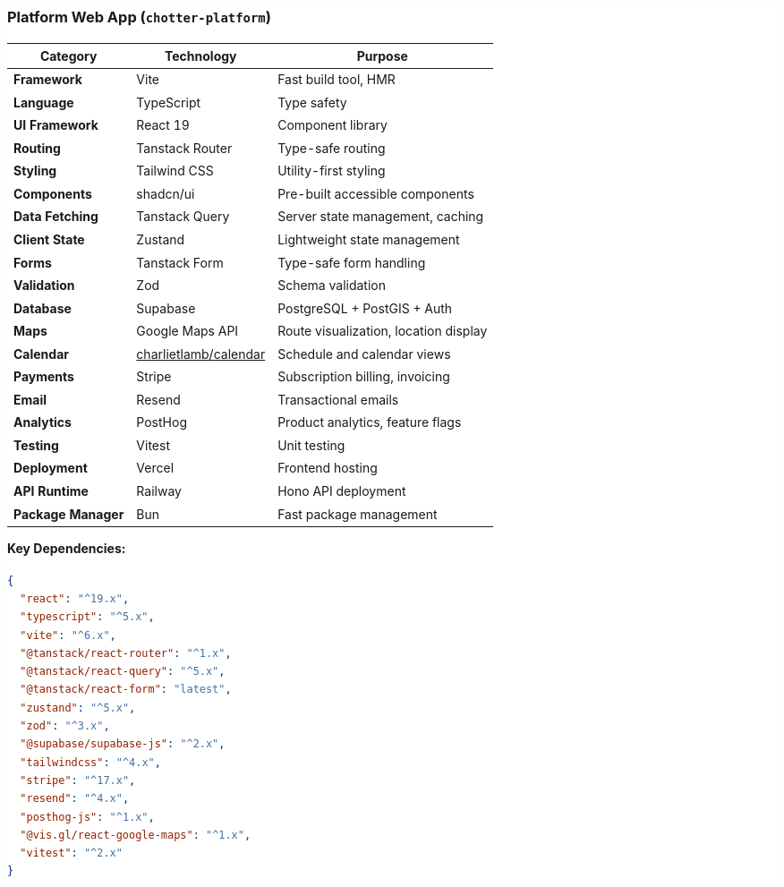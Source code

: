 
### Platform Web App (`chotter-platform`)

| Category | Technology | Purpose |
|----------|-----------|---------|
| **Framework** | Vite | Fast build tool, HMR |
| **Language** | TypeScript | Type safety |
| **UI Framework** | React 19 | Component library |
| **Routing** | Tanstack Router | Type-safe routing |
| **Styling** | Tailwind CSS | Utility-first styling |
| **Components** | shadcn/ui | Pre-built accessible components |
| **Data Fetching** | Tanstack Query | Server state management, caching |
| **Client State** | Zustand | Lightweight state management |
| **Forms** | Tanstack Form | Type-safe form handling |
| **Validation** | Zod | Schema validation |
| **Database** | Supabase | PostgreSQL + PostGIS + Auth |
| **Maps** | Google Maps API | Route visualization, location display |
| **Calendar** | [charlietlamb/calendar](https://github.com/charlietlamb/calendar) | Schedule and calendar views |
| **Payments** | Stripe | Subscription billing, invoicing |
| **Email** | Resend | Transactional emails |
| **Analytics** | PostHog | Product analytics, feature flags |
| **Testing** | Vitest | Unit testing |
| **Deployment** | Vercel | Frontend hosting |
| **API Runtime** | Railway | Hono API deployment |
| **Package Manager** | Bun | Fast package management |

**Key Dependencies:**
```json
{
  "react": "^19.x",
  "typescript": "^5.x",
  "vite": "^6.x",
  "@tanstack/react-router": "^1.x",
  "@tanstack/react-query": "^5.x",
  "@tanstack/react-form": "latest",
  "zustand": "^5.x",
  "zod": "^3.x",
  "@supabase/supabase-js": "^2.x",
  "tailwindcss": "^4.x",
  "stripe": "^17.x",
  "resend": "^4.x",
  "posthog-js": "^1.x",
  "@vis.gl/react-google-maps": "^1.x",
  "vitest": "^2.x"
}
```
